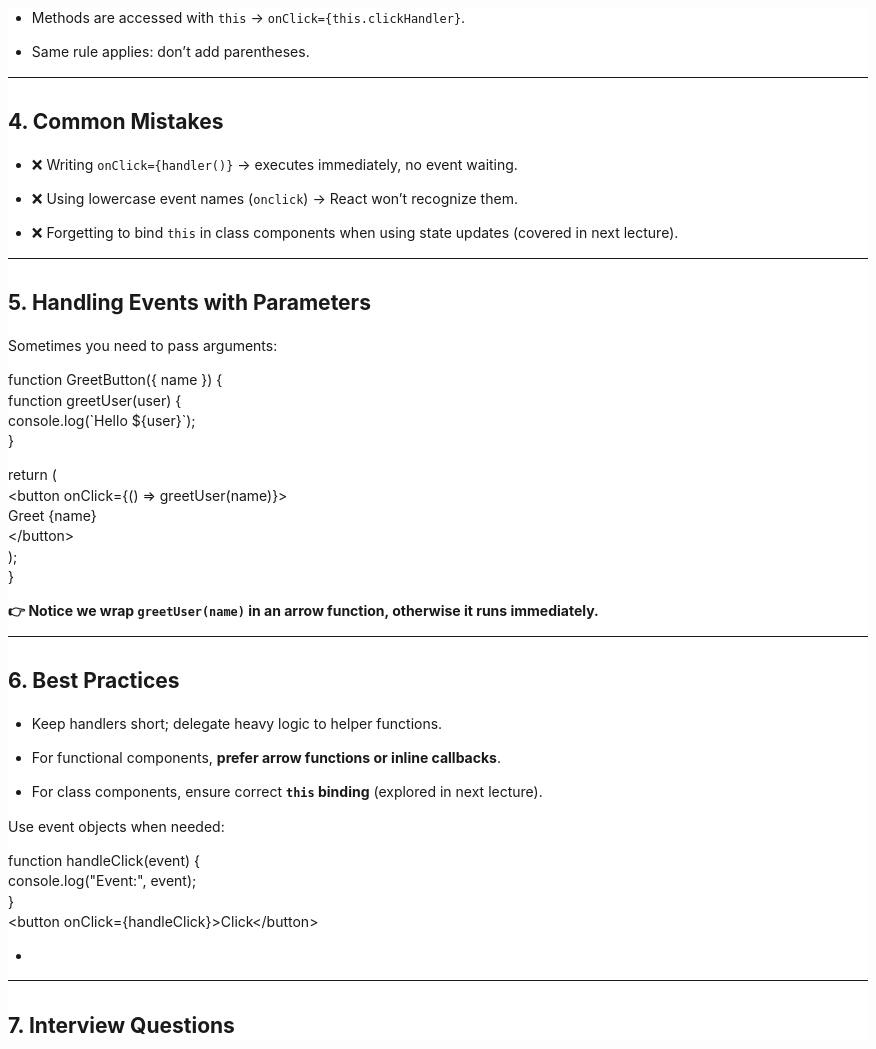 * Methods are accessed with `this` → `onClick={this.clickHandler}`.

* Same rule applies: don’t add parentheses.

---

## **4\. Common Mistakes**

* ❌ Writing `onClick={handler()}` → executes immediately, no event waiting.

* ❌ Using lowercase event names (`onclick`) → React won’t recognize them.

* ❌ Forgetting to bind `this` in class components when using state updates (covered in next lecture).

---

## **5\. Handling Events with Parameters**

Sometimes you need to pass arguments:

function GreetButton({ name }) {  
  function greetUser(user) {  
    console.log(\`Hello ${user}\`);  
  }

  return (  
    \<button onClick={() \=\> greetUser(name)}\>  
      Greet {name}  
    \</button\>  
  );  
}

**👉 Notice we wrap `greetUser(name)` in an arrow function, otherwise it runs immediately.**

---

## **6\. Best Practices**

* Keep handlers short; delegate heavy logic to helper functions.

* For functional components, **prefer arrow functions or inline callbacks**.

* For class components, ensure correct **`this` binding** (explored in next lecture).

Use event objects when needed:

 function handleClick(event) {  
  console.log("Event:", event);  
}  
\<button onClick={handleClick}\>Click\</button\>

* 

---

## **7\. Interview Questions**

